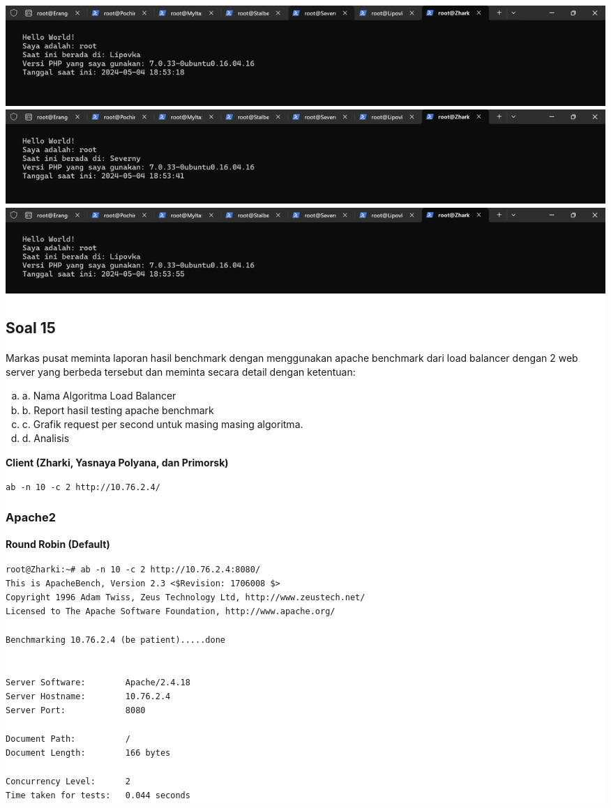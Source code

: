 ![image](./images/14_2.png)
![image](./images/14_3.png)
![image](./images/14_4.png)


## Soal 15
Markas pusat meminta laporan hasil benchmark dengan menggunakan apache benchmark dari load balancer dengan 2 web server yang berbeda tersebut dan meminta secara detail dengan ketentuan:
<ol type="a">
  <li>a. Nama Algoritma Load Balancer</li>
  <li>b. Report hasil testing apache benchmark</li>
  <li>c. Grafik request per second untuk masing masing algoritma.</li>
  <li>d. Analisis</li>
</ol>

**Client (Zharki, Yasnaya Polyana, dan Primorsk)**

```
ab -n 10 -c 2 http://10.76.2.4/
```

### Apache2

**Round Robin (Default)**

```
root@Zharki:~# ab -n 10 -c 2 http://10.76.2.4:8080/
This is ApacheBench, Version 2.3 <$Revision: 1706008 $>
Copyright 1996 Adam Twiss, Zeus Technology Ltd, http://www.zeustech.net/
Licensed to The Apache Software Foundation, http://www.apache.org/

Benchmarking 10.76.2.4 (be patient).....done


Server Software:        Apache/2.4.18
Server Hostname:        10.76.2.4
Server Port:            8080

Document Path:          /
Document Length:        166 bytes

Concurrency Level:      2
Time taken for tests:   0.044 seconds
```